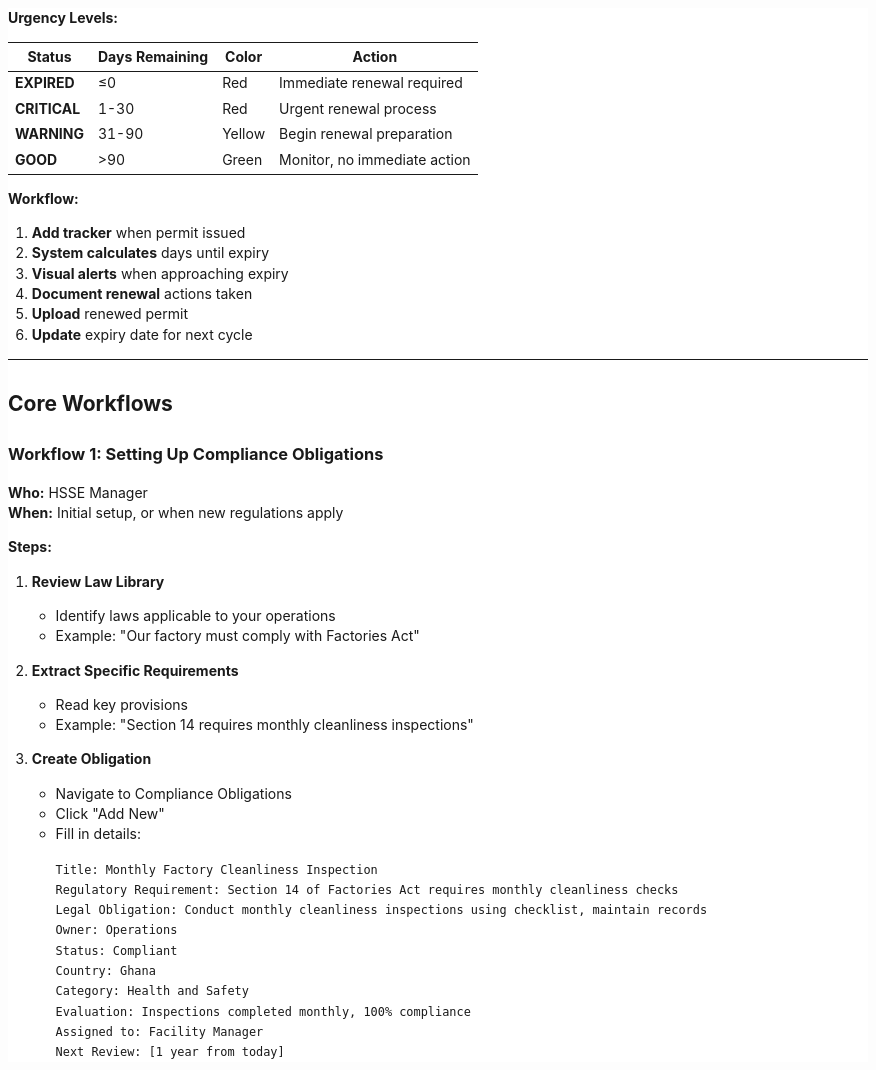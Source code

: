 **Urgency Levels:**

| Status | Days Remaining | Color | Action |
|--------|----------------|-------|--------|
| **EXPIRED** | ≤0 | Red | Immediate renewal required |
| **CRITICAL** | 1-30 | Red | Urgent renewal process |
| **WARNING** | 31-90 | Yellow | Begin renewal preparation |
| **GOOD** | >90 | Green | Monitor, no immediate action |

**Workflow:**

1. **Add tracker** when permit issued
2. **System calculates** days until expiry
3. **Visual alerts** when approaching expiry
4. **Document renewal** actions taken
5. **Upload** renewed permit
6. **Update** expiry date for next cycle

---

## Core Workflows

### Workflow 1: Setting Up Compliance Obligations

**Who:** HSSE Manager  
**When:** Initial setup, or when new regulations apply

**Steps:**

1. **Review Law Library**
   - Identify laws applicable to your operations
   - Example: "Our factory must comply with Factories Act"

2. **Extract Specific Requirements**
   - Read key provisions
   - Example: "Section 14 requires monthly cleanliness inspections"

3. **Create Obligation**
   - Navigate to Compliance Obligations
   - Click "Add New"
   - Fill in details:
     ```
     Title: Monthly Factory Cleanliness Inspection
     Regulatory Requirement: Section 14 of Factories Act requires monthly cleanliness checks
     Legal Obligation: Conduct monthly cleanliness inspections using checklist, maintain records
     Owner: Operations
     Status: Compliant
     Country: Ghana
     Category: Health and Safety
     Evaluation: Inspections completed monthly, 100% compliance
     Assigned to: Facility Manager
     Next Review: [1 year from today]
     ```
